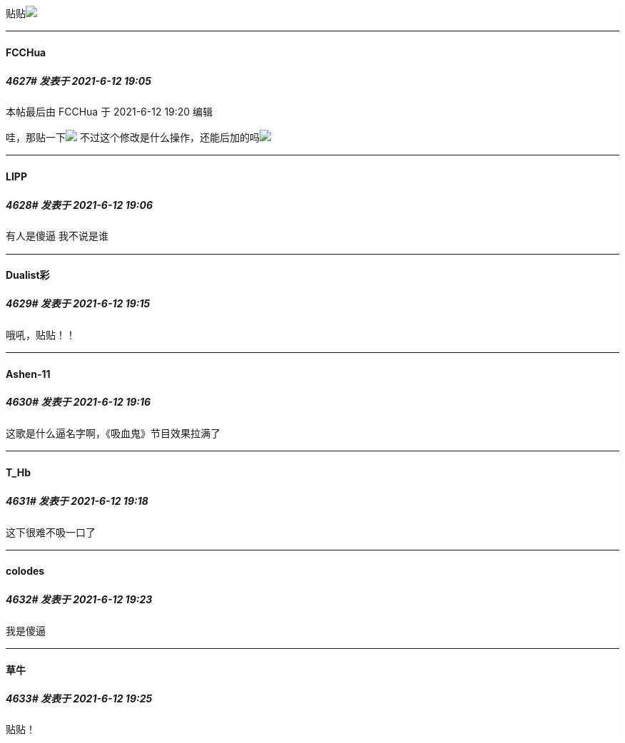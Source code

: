 贴贴<img src="https://static.saraba1st.com/image/smiley/face2017/130.png" referrerpolicy="no-referrer">

*****

####  FCCHua  
##### 4627#       发表于 2021-6-12 19:05

 本帖最后由 FCCHua 于 2021-6-12 19:20 编辑 

哇，那贴一下<img src="https://static.saraba1st.com/image/smiley/face2017/072.png" referrerpolicy="no-referrer">
不过这个修改是什么操作，还能后加的吗<img src="https://static.saraba1st.com/image/smiley/face2017/009.gif" referrerpolicy="no-referrer">

*****

####  LIPP  
##### 4628#       发表于 2021-6-12 19:06

有人是傻逼 我不说是谁

*****

####  Dualist彩  
##### 4629#       发表于 2021-6-12 19:15

哦吼，贴贴！！

*****

####  Ashen-11  
##### 4630#       发表于 2021-6-12 19:16

这歌是什么逼名字啊，《吸血鬼》节目效果拉满了

*****

####  T_Hb  
##### 4631#       发表于 2021-6-12 19:18

这下很难不吸一口了

*****

####  colodes  
##### 4632#       发表于 2021-6-12 19:23

我是傻逼

*****

####  草牛  
##### 4633#       发表于 2021-6-12 19:25

贴贴！
